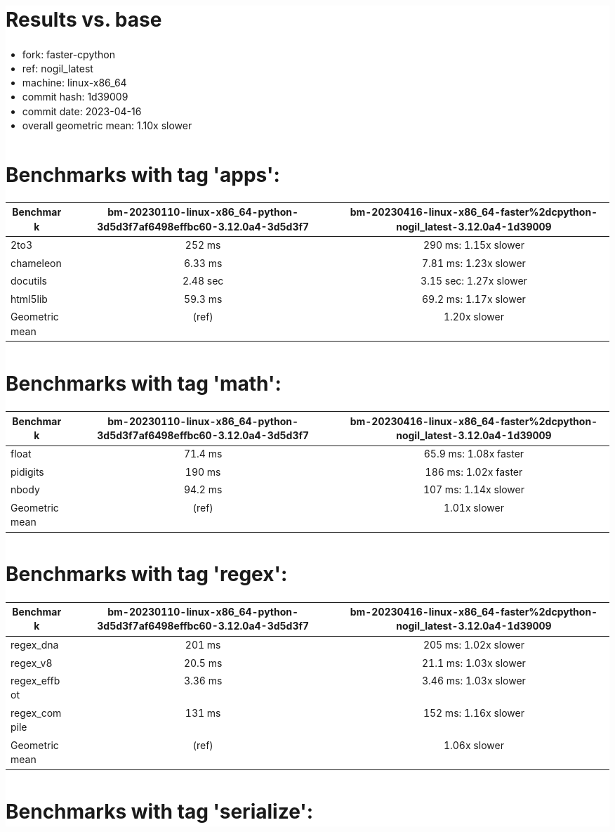 
# Results vs. base

- fork: faster-cpython
- ref: nogil_latest
- machine: linux-x86_64
- commit hash: 1d39009
- commit date: 2023-04-16
- overall geometric mean: 1.10x slower

Benchmarks with tag 'apps':
===========================

| Benchmark      | bm-20230110-linux-x86_64-python-3d5d3f7af6498effbc60-3.12.0a4-3d5d3f7 | bm-20230416-linux-x86_64-faster%2dcpython-nogil_latest-3.12.0a4-1d39009 |
|----------------|:---------------------------------------------------------------------:|:-----------------------------------------------------------------------:|
| 2to3           | 252 ms                                                                | 290 ms: 1.15x slower                                                    |
| chameleon      | 6.33 ms                                                               | 7.81 ms: 1.23x slower                                                   |
| docutils       | 2.48 sec                                                              | 3.15 sec: 1.27x slower                                                  |
| html5lib       | 59.3 ms                                                               | 69.2 ms: 1.17x slower                                                   |
| Geometric mean | (ref)                                                                 | 1.20x slower                                                            |

Benchmarks with tag 'math':
===========================

| Benchmark      | bm-20230110-linux-x86_64-python-3d5d3f7af6498effbc60-3.12.0a4-3d5d3f7 | bm-20230416-linux-x86_64-faster%2dcpython-nogil_latest-3.12.0a4-1d39009 |
|----------------|:---------------------------------------------------------------------:|:-----------------------------------------------------------------------:|
| float          | 71.4 ms                                                               | 65.9 ms: 1.08x faster                                                   |
| pidigits       | 190 ms                                                                | 186 ms: 1.02x faster                                                    |
| nbody          | 94.2 ms                                                               | 107 ms: 1.14x slower                                                    |
| Geometric mean | (ref)                                                                 | 1.01x slower                                                            |

Benchmarks with tag 'regex':
============================

| Benchmark      | bm-20230110-linux-x86_64-python-3d5d3f7af6498effbc60-3.12.0a4-3d5d3f7 | bm-20230416-linux-x86_64-faster%2dcpython-nogil_latest-3.12.0a4-1d39009 |
|----------------|:---------------------------------------------------------------------:|:-----------------------------------------------------------------------:|
| regex_dna      | 201 ms                                                                | 205 ms: 1.02x slower                                                    |
| regex_v8       | 20.5 ms                                                               | 21.1 ms: 1.03x slower                                                   |
| regex_effbot   | 3.36 ms                                                               | 3.46 ms: 1.03x slower                                                   |
| regex_compile  | 131 ms                                                                | 152 ms: 1.16x slower                                                    |
| Geometric mean | (ref)                                                                 | 1.06x slower                                                            |

Benchmarks with tag 'serialize':
================================

